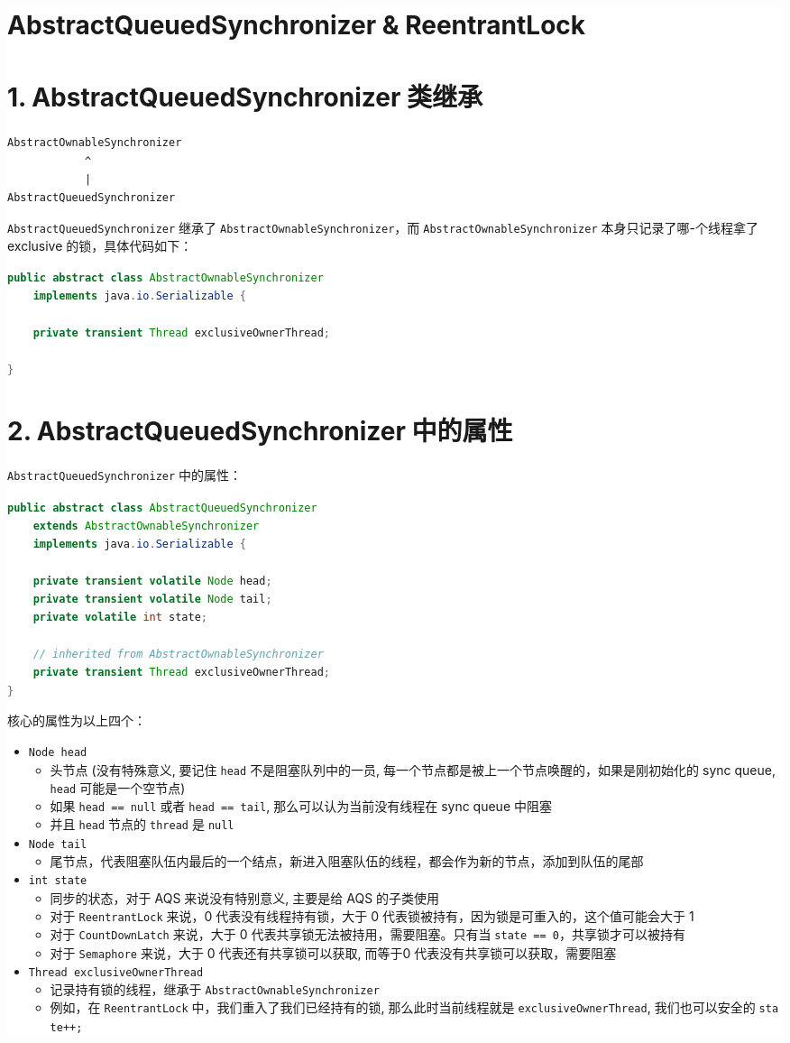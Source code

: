 # AbstractQueuedSynchronizer & ReentrantLock

# 1. AbstractQueuedSynchronizer 类继承

```
AbstractOwnableSynchronizer
            ^
            |
AbstractQueuedSynchronizer
```

`AbstractQueuedSynchronizer` 继承了 `AbstractOwnableSynchronizer`，而 `AbstractOwnableSynchronizer` 本身只记录了哪-个线程拿了 exclusive 的锁，具体代码如下：

```java
public abstract class AbstractOwnableSynchronizer
    implements java.io.Serializable {

    private transient Thread exclusiveOwnerThread;

}
```

# 2. AbstractQueuedSynchronizer 中的属性

`AbstractQueuedSynchronizer` 中的属性：

```java
public abstract class AbstractQueuedSynchronizer
    extends AbstractOwnableSynchronizer
    implements java.io.Serializable {

    private transient volatile Node head;
    private transient volatile Node tail;
    private volatile int state;

    // inherited from AbstractOwnableSynchronizer
    private transient Thread exclusiveOwnerThread;
}
```

核心的属性为以上四个：

- `Node head` 
    - 头节点 (没有特殊意义, 要记住 `head` 不是阻塞队列中的一员, 每一个节点都是被上一个节点唤醒的，如果是刚初始化的 sync queue, `head` 可能是一个空节点)
    - 如果 `head == null` 或者 `head == tail`, 那么可以认为当前没有线程在 sync queue 中阻塞
    - 并且 `head` 节点的 `thread` 是 `null`
- `Node tail` 
    - 尾节点，代表阻塞队伍内最后的一个结点，新进入阻塞队伍的线程，都会作为新的节点，添加到队伍的尾部
- `int state` 
    - 同步的状态，对于 AQS 来说没有特别意义, 主要是给 AQS 的子类使用
    - 对于 `ReentrantLock` 来说，0 代表没有线程持有锁，大于 0 代表锁被持有，因为锁是可重入的，这个值可能会大于 1
    - 对于 `CountDownLatch` 来说，大于 0 代表共享锁无法被持用，需要阻塞。只有当 `state == 0`，共享锁才可以被持有
    - 对于 `Semaphore` 来说，大于 0 代表还有共享锁可以获取, 而等于0 代表没有共享锁可以获取，需要阻塞
- `Thread exclusiveOwnerThread` 
    - 记录持有锁的线程，继承于 `AbstractOwnableSynchronizer`
    - 例如，在 `ReentrantLock` 中，我们重入了我们已经持有的锁, 那么此时当前线程就是 `exclusiveOwnerThread`, 我们也可以安全的 `state++;`
